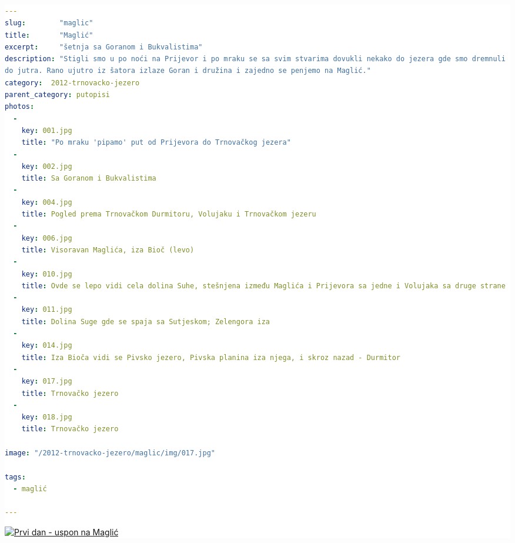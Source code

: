 ```yaml
---
slug:        "maglic"
title:       "Maglić"
excerpt:     "šetnja sa Goranom i Bukvalistima"
description: "Stigli smo u po noći na Prijevor i po mraku se sa svim stvarima dovukli nekako do jezera gde smo dremnuli do jutra. Rano ujutro iz šatora izlaze Goran i družina i zajedno se penjemo na Maglić."
category:  2012-trnovacko-jezero
parent_category: putopisi
photos:
  -
    key: 001.jpg
    title: "Po mraku 'pipamo' put od Prijevora do Trnovačkog jezera" 
  -
    key: 002.jpg
    title: Sa Goranom i Bukvalistima 
  -
    key: 004.jpg
    title: Pogled prema Trnovačkom Durmitoru, Volujaku i Trnovačkom jezeru 
  -
    key: 006.jpg
    title: Visoravan Maglića, iza Bioč (levo) 
  -
    key: 010.jpg
    title: Ovde se lepo vidi cela dolina Suhe, stešnjena između Maglića i Prijevora sa jedne i Volujaka sa druge strane 
  -
    key: 011.jpg
    title: Dolina Suge gde se spaja sa Sutjeskom; Zelengora iza 
  -
    key: 014.jpg
    title: Iza Bioča vidi se Pivsko jezero, Pivska planina iza njega, i skroz nazad - Durmitor
  -
    key: 017.jpg
    title: Trnovačko jezero
  -
    key: 018.jpg
    title: Trnovačko jezero

image: "/2012-trnovacko-jezero/maglic/img/017.jpg"

tags:
  - maglić
  
---
```


<a class="no-margin screen-only" href="/2012-trnovacko-jezero/vrhovi/20120714-00-mapa.jpg" target="_blank" title="klikni za veću fotografiju" >
    <img src="/2012-trnovacko-jezero/vrhovi/thumbs/20120714-00-mapa.jpg" alt="Prvi dan - uspon na Maglić">
</a>